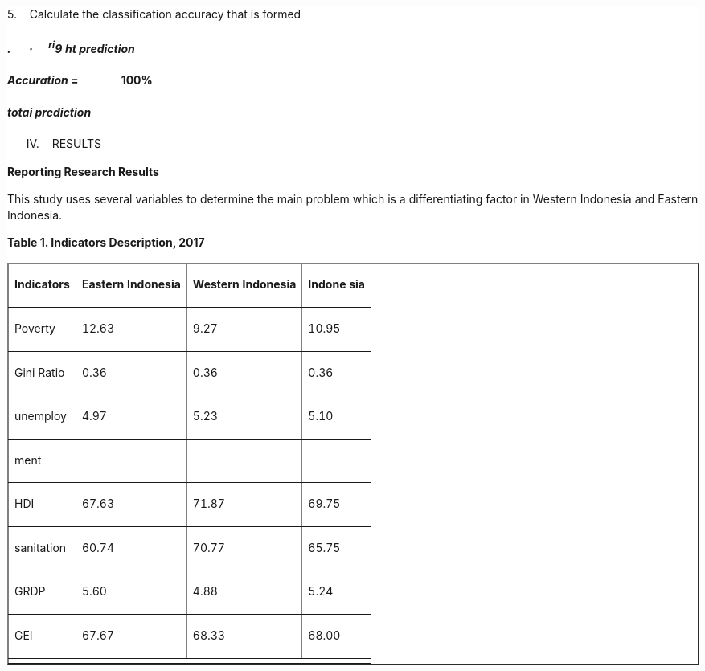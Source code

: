<p><span class="font6">5. &nbsp;&nbsp;&nbsp;Calculate the classification accuracy that is formed</span></p></li></ul>
<h4><a name="bookmark6"></a><span class="font6" style="font-style:italic;"><a name="bookmark7"></a>. &nbsp;&nbsp;&nbsp;&nbsp;&nbsp;&nbsp;∙ &nbsp;&nbsp;&nbsp;&nbsp;&nbsp;<sup>ri</sup>9</span><span class="font6"> ℎ</span><span class="font6" style="font-style:italic;">t prediction</span></h4>
<h4><a name="bookmark8"></a><span class="font6" style="font-style:italic;"><a name="bookmark9"></a>Accuration</span><span class="font6"> = &nbsp;&nbsp;&nbsp;&nbsp;&nbsp;&nbsp;&nbsp;&nbsp;&nbsp;&nbsp;&nbsp;&nbsp;&nbsp;&nbsp;&nbsp;100%</span></h4>
<h4><a name="bookmark10"></a><span class="font6" style="font-style:italic;"><a name="bookmark11"></a>totai prediction</span></h4>
<ul style="list-style:none;"><li>
<p><span class="font6">IV. &nbsp;&nbsp;&nbsp;RESULTS</span></p></li></ul>
<p><span class="font6" style="font-weight:bold;">Reporting Research Results</span></p>
<p><span class="font6">This study uses several variables to determine the main problem which is a differentiating factor in Western Indonesia and Eastern Indonesia.</span></p>
<p><span class="font6" style="font-weight:bold;">Table 1. Indicators Description, 2017</span></p>
<table border="1">
<tr><td style="vertical-align:bottom;">
<p><span class="font6" style="font-weight:bold;">Indicators</span></p></td><td style="vertical-align:middle;">
<p><span class="font6" style="font-weight:bold;">Eastern Indonesia</span></p></td><td style="vertical-align:middle;">
<p><span class="font6" style="font-weight:bold;">Western Indonesia</span></p></td><td style="vertical-align:middle;">
<p><span class="font6" style="font-weight:bold;">Indone sia</span></p></td></tr>
<tr><td style="vertical-align:middle;">
<p><span class="font6">Poverty</span></p></td><td style="vertical-align:middle;">
<p><span class="font6">12.63</span></p></td><td style="vertical-align:middle;">
<p><span class="font6">9.27</span></p></td><td style="vertical-align:middle;">
<p><span class="font6">10.95</span></p></td></tr>
<tr><td style="vertical-align:middle;">
<p><span class="font6">Gini Ratio</span></p></td><td style="vertical-align:middle;">
<p><span class="font6">0.36</span></p></td><td style="vertical-align:middle;">
<p><span class="font6">0.36</span></p></td><td style="vertical-align:middle;">
<p><span class="font6">0.36</span></p></td></tr>
<tr><td style="vertical-align:top;">
<p><span class="font6">unemploy</span></p></td><td style="vertical-align:top;">
<p><span class="font6">4.97</span></p></td><td style="vertical-align:top;">
<p><span class="font6">5.23</span></p></td><td style="vertical-align:top;">
<p><span class="font6">5.10</span></p></td></tr>
<tr><td style="vertical-align:top;">
<p><span class="font6">ment</span></p></td><td style="vertical-align:top;"></td><td style="vertical-align:top;"></td><td style="vertical-align:top;"></td></tr>
<tr><td style="vertical-align:top;">
<p><span class="font6">HDI</span></p></td><td style="vertical-align:top;">
<p><span class="font6">67.63</span></p></td><td style="vertical-align:top;">
<p><span class="font6">71.87</span></p></td><td style="vertical-align:top;">
<p><span class="font6">69.75</span></p></td></tr>
<tr><td style="vertical-align:middle;">
<p><span class="font6">sanitation</span></p></td><td style="vertical-align:middle;">
<p><span class="font6">60.74</span></p></td><td style="vertical-align:middle;">
<p><span class="font6">70.77</span></p></td><td style="vertical-align:middle;">
<p><span class="font6">65.75</span></p></td></tr>
<tr><td style="vertical-align:middle;">
<p><span class="font6">GRDP</span></p></td><td style="vertical-align:middle;">
<p><span class="font6">5.60</span></p></td><td style="vertical-align:middle;">
<p><span class="font6">4.88</span></p></td><td style="vertical-align:middle;">
<p><span class="font6">5.24</span></p></td></tr>
<tr><td style="vertical-align:middle;">
<p><span class="font6">GEI</span></p></td><td style="vertical-align:middle;">
<p><span class="font6">67.67</span></p></td><td style="vertical-align:middle;">
<p><span class="font6">68.33</span></p></td><td style="vertical-align:middle;">
<p><span class="font6">68.00</span></p></td></tr>
<tr><td style="vertical-align:middle;">